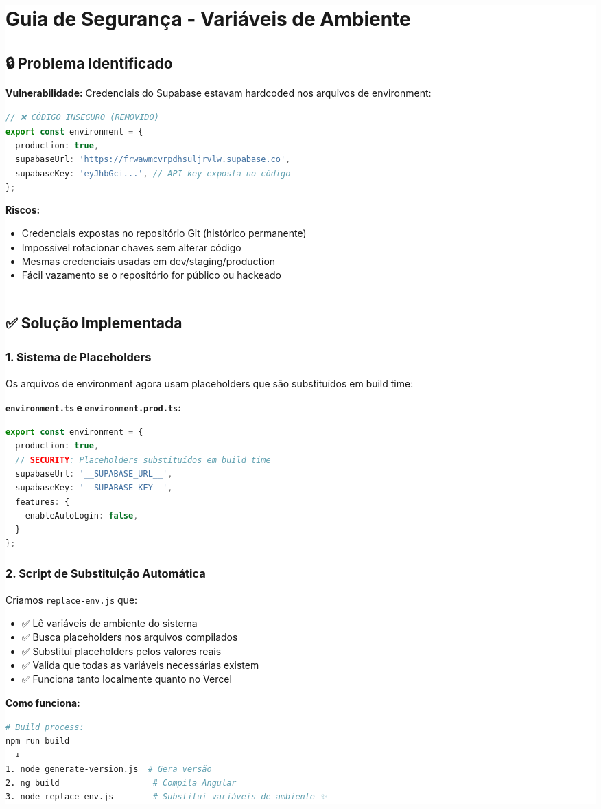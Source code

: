 # Guia de Segurança - Variáveis de Ambiente

## 🔒 Problema Identificado

**Vulnerabilidade:** Credenciais do Supabase estavam hardcoded nos arquivos de environment:

```typescript
// ❌ CÓDIGO INSEGURO (REMOVIDO)
export const environment = {
  production: true,
  supabaseUrl: 'https://frwawmcvrpdhsuljrvlw.supabase.co',
  supabaseKey: 'eyJhbGci...', // API key exposta no código
};
```

**Riscos:**
- Credenciais expostas no repositório Git (histórico permanente)
- Impossível rotacionar chaves sem alterar código
- Mesmas credenciais usadas em dev/staging/production
- Fácil vazamento se o repositório for público ou hackeado

---

## ✅ Solução Implementada

### 1. **Sistema de Placeholders**

Os arquivos de environment agora usam placeholders que são substituídos em build time:

**`environment.ts` e `environment.prod.ts`:**
```typescript
export const environment = {
  production: true,
  // SECURITY: Placeholders substituídos em build time
  supabaseUrl: '__SUPABASE_URL__',
  supabaseKey: '__SUPABASE_KEY__',
  features: {
    enableAutoLogin: false,
  }
};
```

### 2. **Script de Substituição Automática**

Criamos `replace-env.js` que:
- ✅ Lê variáveis de ambiente do sistema
- ✅ Busca placeholders nos arquivos compilados
- ✅ Substitui placeholders pelos valores reais
- ✅ Valida que todas as variáveis necessárias existem
- ✅ Funciona tanto localmente quanto no Vercel

**Como funciona:**
```bash
# Build process:
npm run build
  ↓
1. node generate-version.js  # Gera versão
2. ng build                   # Compila Angular
3. node replace-env.js        # Substitui variáveis de ambiente ✨
```
